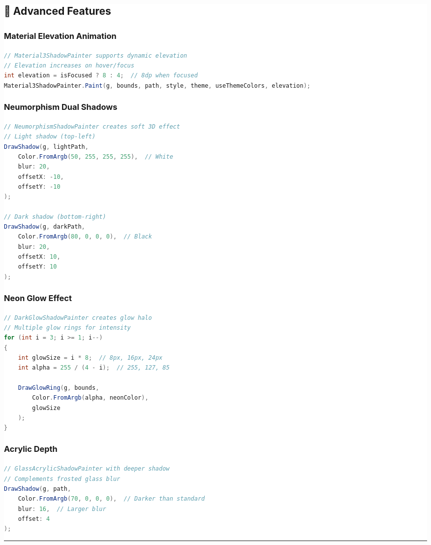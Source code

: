 ## 🚀 Advanced Features

### Material Elevation Animation
```csharp
// Material3ShadowPainter supports dynamic elevation
// Elevation increases on hover/focus
int elevation = isFocused ? 8 : 4;  // 8dp when focused
Material3ShadowPainter.Paint(g, bounds, path, style, theme, useThemeColors, elevation);
```

### Neumorphism Dual Shadows
```csharp
// NeumorphismShadowPainter creates soft 3D effect
// Light shadow (top-left)
DrawShadow(g, lightPath, 
    Color.FromArgb(50, 255, 255, 255),  // White
    blur: 20, 
    offsetX: -10, 
    offsetY: -10
);

// Dark shadow (bottom-right)
DrawShadow(g, darkPath, 
    Color.FromArgb(80, 0, 0, 0),  // Black
    blur: 20, 
    offsetX: 10, 
    offsetY: 10
);
```

### Neon Glow Effect
```csharp
// DarkGlowShadowPainter creates glow halo
// Multiple glow rings for intensity
for (int i = 3; i >= 1; i--)
{
    int glowSize = i * 8;  // 8px, 16px, 24px
    int alpha = 255 / (4 - i);  // 255, 127, 85
    
    DrawGlowRing(g, bounds, 
        Color.FromArgb(alpha, neonColor), 
        glowSize
    );
}
```

### Acrylic Depth
```csharp
// GlassAcrylicShadowPainter with deeper shadow
// Complements frosted glass blur
DrawShadow(g, path, 
    Color.FromArgb(70, 0, 0, 0),  // Darker than standard
    blur: 16,  // Larger blur
    offset: 4
);
```

---
